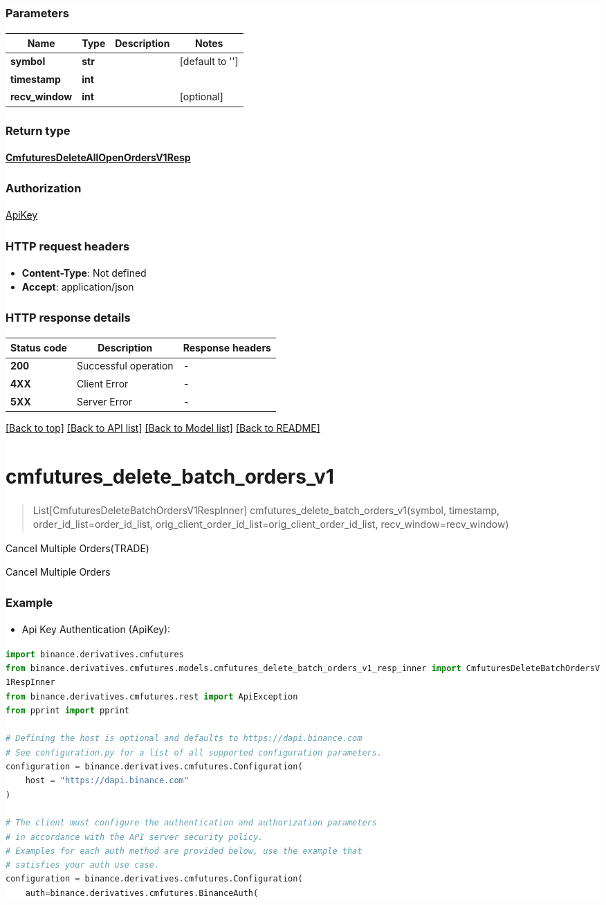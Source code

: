 

### Parameters


Name | Type | Description  | Notes
------------- | ------------- | ------------- | -------------
 **symbol** | **str**|  | [default to &#39;&#39;]
 **timestamp** | **int**|  | 
 **recv_window** | **int**|  | [optional] 

### Return type

[**CmfuturesDeleteAllOpenOrdersV1Resp**](CmfuturesDeleteAllOpenOrdersV1Resp.md)

### Authorization

[ApiKey](../README.md#ApiKey)

### HTTP request headers

 - **Content-Type**: Not defined
 - **Accept**: application/json

### HTTP response details

| Status code | Description | Response headers |
|-------------|-------------|------------------|
**200** | Successful operation |  -  |
**4XX** | Client Error |  -  |
**5XX** | Server Error |  -  |

[[Back to top]](#) [[Back to API list]](../README.md#documentation-for-api-endpoints) [[Back to Model list]](../README.md#documentation-for-models) [[Back to README]](../README.md)

# **cmfutures_delete_batch_orders_v1**
> List[CmfuturesDeleteBatchOrdersV1RespInner] cmfutures_delete_batch_orders_v1(symbol, timestamp, order_id_list=order_id_list, orig_client_order_id_list=orig_client_order_id_list, recv_window=recv_window)

Cancel Multiple Orders(TRADE)

Cancel Multiple Orders

### Example

* Api Key Authentication (ApiKey):

```python
import binance.derivatives.cmfutures
from binance.derivatives.cmfutures.models.cmfutures_delete_batch_orders_v1_resp_inner import CmfuturesDeleteBatchOrdersV1RespInner
from binance.derivatives.cmfutures.rest import ApiException
from pprint import pprint

# Defining the host is optional and defaults to https://dapi.binance.com
# See configuration.py for a list of all supported configuration parameters.
configuration = binance.derivatives.cmfutures.Configuration(
    host = "https://dapi.binance.com"
)

# The client must configure the authentication and authorization parameters
# in accordance with the API server security policy.
# Examples for each auth method are provided below, use the example that
# satisfies your auth use case.
configuration = binance.derivatives.cmfutures.Configuration(
    auth=binance.derivatives.cmfutures.BinanceAuth(
```